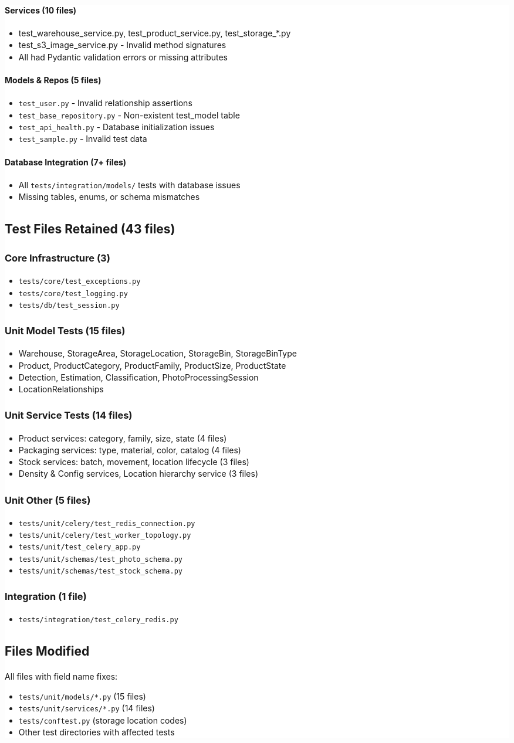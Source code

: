 #### Services (10 files)
- test_warehouse_service.py, test_product_service.py, test_storage_*.py
- test_s3_image_service.py - Invalid method signatures
- All had Pydantic validation errors or missing attributes

#### Models & Repos (5 files)
- `test_user.py` - Invalid relationship assertions
- `test_base_repository.py` - Non-existent test_model table
- `test_api_health.py` - Database initialization issues
- `test_sample.py` - Invalid test data

#### Database Integration (7+ files)
- All `tests/integration/models/` tests with database issues
- Missing tables, enums, or schema mismatches

## Test Files Retained (43 files)

### Core Infrastructure (3)
- `tests/core/test_exceptions.py`
- `tests/core/test_logging.py`
- `tests/db/test_session.py`

### Unit Model Tests (15 files)
- Warehouse, StorageArea, StorageLocation, StorageBin, StorageBinType
- Product, ProductCategory, ProductFamily, ProductSize, ProductState
- Detection, Estimation, Classification, PhotoProcessingSession
- LocationRelationships

### Unit Service Tests (14 files)
- Product services: category, family, size, state (4 files)
- Packaging services: type, material, color, catalog (4 files)
- Stock services: batch, movement, location lifecycle (3 files)
- Density & Config services, Location hierarchy service (3 files)

### Unit Other (5 files)
- `tests/unit/celery/test_redis_connection.py`
- `tests/unit/celery/test_worker_topology.py`
- `tests/unit/test_celery_app.py`
- `tests/unit/schemas/test_photo_schema.py`
- `tests/unit/schemas/test_stock_schema.py`

### Integration (1 file)
- `tests/integration/test_celery_redis.py`

## Files Modified

All files with field name fixes:
- `tests/unit/models/*.py` (15 files)
- `tests/unit/services/*.py` (14 files)
- `tests/conftest.py` (storage location codes)
- Other test directories with affected tests
